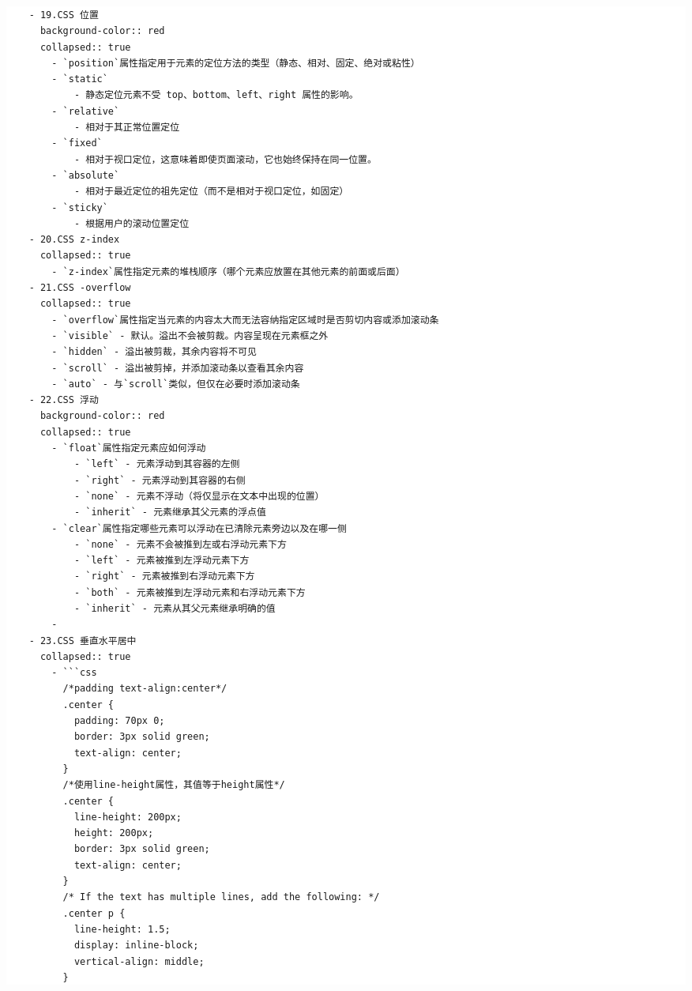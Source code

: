 		- 19.CSS 位置
		  background-color:: red
		  collapsed:: true
			- `position`属性指定用于元素的定位方法的类型（静态、相对、固定、绝对或粘性）
			- `static`
				- 静态定位元素不受 top、bottom、left、right 属性的影响。
			- `relative`
				- 相对于其正常位置定位
			- `fixed`
				- 相对于视口定位，这意味着即使页面滚动，它也始终保持在同一位置。
			- `absolute`
				- 相对于最近定位的祖先定位（而不是相对于视口定位，如固定）
			- `sticky`
				- 根据用户的滚动位置定位
		- 20.CSS z-index
		  collapsed:: true
			- `z-index`属性指定元素的堆栈顺序（哪个元素应放置在其他元素的前面或后面）
		- 21.CSS -overflow
		  collapsed:: true
			- `overflow`属性指定当元素的内容太大而无法容纳指定区域时是否剪切内容或添加滚动条
			- `visible` - 默认。溢出不会被剪裁。内容呈现在元素框之外
			- `hidden` - 溢出被剪裁，其余内容将不可见
			- `scroll` - 溢出被剪掉，并添加滚动条以查看其余内容
			- `auto` - 与`scroll`类似，但仅在必要时添加滚动条
		- 22.CSS 浮动
		  background-color:: red
		  collapsed:: true
			- `float`属性指定元素应如何浮动
				- `left` - 元素浮动到其容器的左侧
				- `right` - 元素浮动到其容器的右侧
				- `none` - 元素不浮动（将仅显示在文本中出现的位置）
				- `inherit` - 元素继承其父元素的浮点值
			- `clear`属性指定哪些元素可以浮动在已清除元素旁边以及在哪一侧
				- `none` - 元素不会被推到左或右浮动元素下方
				- `left` - 元素被推到左浮动元素下方
				- `right` - 元素被推到右浮动元素下方
				- `both` - 元素被推到左浮动元素和右浮动元素下方
				- `inherit` - 元素从其父元素继承明确的值
			-
		- 23.CSS 垂直水平居中
		  collapsed:: true
			- ```css
			  /*padding text-align:center*/
			  .center {
			    padding: 70px 0;
			    border: 3px solid green;
			    text-align: center;
			  }
			  /*使用line-height属性，其值等于height属性*/
			  .center {
			    line-height: 200px;
			    height: 200px;
			    border: 3px solid green;
			    text-align: center;
			  }
			  /* If the text has multiple lines, add the following: */
			  .center p {
			    line-height: 1.5;
			    display: inline-block;
			    vertical-align: middle;
			  }
			  
